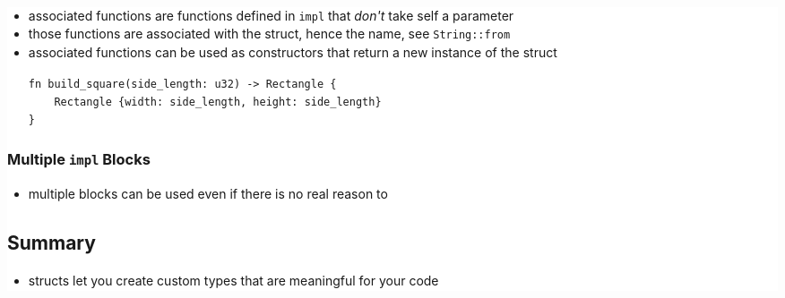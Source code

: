 - associated functions are functions defined in `impl` that _don't_ take self
a parameter
- those functions are associated with the struct, hence the name, see
`String::from`
- associated functions can be used as constructors that return a new instance
of the struct
    ```
    fn build_square(side_length: u32) -> Rectangle {
        Rectangle {width: side_length, height: side_length}
    }
    ```

### Multiple `impl` Blocks

- multiple blocks can be used even if there is no real reason to

## Summary

- structs let you create custom types that are meaningful for your code
